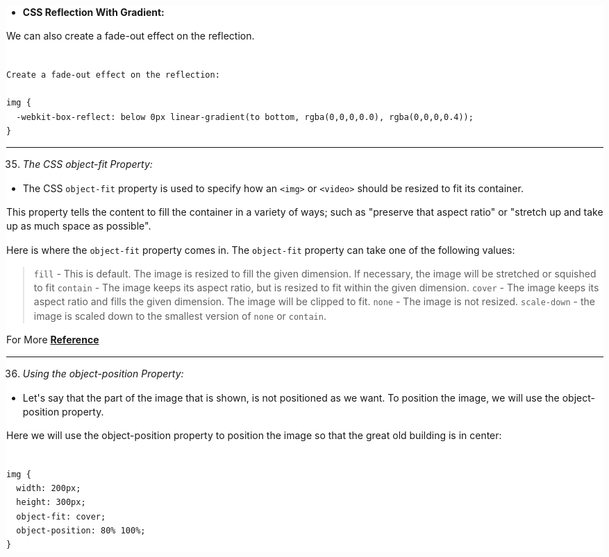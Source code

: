 
* **CSS Reflection With Gradient:**

We can also create a fade-out effect on the reflection.

``` *Example:*

Create a fade-out effect on the reflection:

img {
  -webkit-box-reflect: below 0px linear-gradient(to bottom, rgba(0,0,0,0.0), rgba(0,0,0,0.4));
}

```

---

35. *The CSS object-fit Property:*

* The CSS `object-fit` property is used to specify how an `<img>` or `<video>` should be resized to fit its container.

This property tells the content to fill the container in a variety of ways; such as "preserve that aspect ratio" or "stretch up and take up as much space as possible".

Here is where the `object-fit` property comes in. The `object-fit` property can take one of the following values:

> `fill` - This is default. The image is resized to fill the given dimension. If necessary, the image will be stretched or squished to fit
> `contain` - The image keeps its aspect ratio, but is resized to fit within the given dimension.
> `cover` - The image keeps its aspect ratio and fills the given dimension. The image will be clipped to fit.
> `none` - The image is not resized.
> `scale-down` - the image is scaled down to the smallest version of `none` or `contain`.

For More **[Reference]('https://www.w3schools.com/css/css3_object-fit.asp')**

---

36. *Using the object-position Property:*

* Let's say that the part of the image that is shown, is not positioned as we want. To position the image, we will use the object-position property.

Here we will use the object-position property to position the image so that the great old building is in center:

``` *Example:*

img {
  width: 200px;
  height: 300px;
  object-fit: cover;
  object-position: 80% 100%;
}

```

